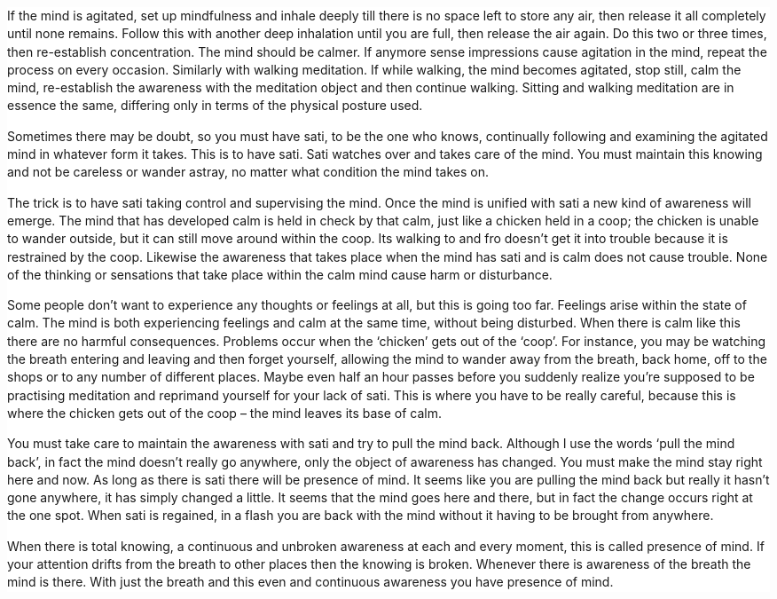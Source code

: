 If the mind is agitated, set up mindfulness and inhale deeply till there
is no space left to store any air, then release it all completely until
none remains. Follow this with another deep inhalation until you are
full, then release the air again. Do this two or three times, then
re-establish concentration. The mind should be calmer. If anymore sense
impressions cause agitation in the mind, repeat the process on every
occasion. Similarly with walking meditation. If while walking, the mind
becomes agitated, stop still, calm the mind, re-establish the awareness
with the meditation object and then continue walking. Sitting and
walking meditation are in essence the same, differing only in terms of
the physical posture used.

Sometimes there may be doubt, so you must have sati, to be the one who
knows, continually following and examining the agitated mind in whatever
form it takes. This is to have sati. Sati watches over and takes care of
the mind. You must maintain this knowing and not be careless or wander
astray, no matter what condition the mind takes on.

The trick is to have sati taking control and supervising the mind. Once
the mind is unified with sati a new kind of awareness will emerge. The
mind that has developed calm is held in check by that calm, just like a
chicken held in a coop; the chicken is unable to wander outside, but it
can still move around within the coop. Its walking to and fro doesn’t
get it into trouble because it is restrained by the coop. Likewise the
awareness that takes place when the mind has sati and is calm does not
cause trouble. None of the thinking or sensations that take place within
the calm mind cause harm or disturbance.

Some people don’t want to experience any thoughts or feelings at all,
but this is going too far. Feelings arise within the state of calm. The
mind is both experiencing feelings and calm at the same time, without
being disturbed. When there is calm like this there are no harmful
consequences. Problems occur when the ‘chicken’ gets out of the ‘coop’.
For instance, you may be watching the breath entering and leaving and
then forget yourself, allowing the mind to wander away from the breath,
back home, off to the shops or to any number of different places. Maybe
even half an hour passes before you suddenly realize you’re supposed to
be practising meditation and reprimand yourself for your lack of sati.
This is where you have to be really careful, because this is where the
chicken gets out of the coop – the mind leaves its base of calm.

You must take care to maintain the awareness with sati and try to pull
the mind back. Although I use the words ‘pull the mind back’, in fact
the mind doesn’t really go anywhere, only the object of awareness has
changed. You must make the mind stay right here and now. As long as
there is sati there will be presence of mind. It seems like you are
pulling the mind back but really it hasn’t gone anywhere, it has simply
changed a little. It seems that the mind goes here and there, but in
fact the change occurs right at the one spot. When sati is regained, in
a flash you are back with the mind without it having to be brought from
anywhere.

When there is total knowing, a continuous and unbroken awareness at each
and every moment, this is called presence of mind. If your attention
drifts from the breath to other places then the knowing is broken.
Whenever there is awareness of the breath the mind is there. With just
the breath and this even and continuous awareness you have presence of
mind.
